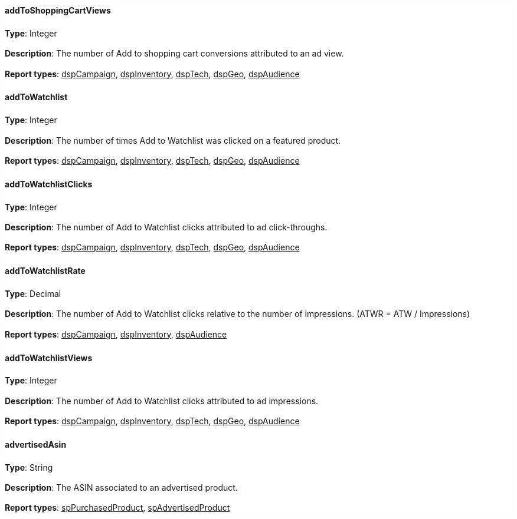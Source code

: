 #### addToShoppingCartViews

**Type**: Integer

**Description**: The number of Add to shopping cart conversions attributed to an ad view.

**Report types**: [dspCampaign](guides/reporting/v3/report-types/campaign), [dspInventory](guides/reporting/v3/report-types/inventory), [dspTech](guides/reporting/v3/report-types/tech), [dspGeo](guides/reporting/v3/report-types/geo), [dspAudience](guides/reporting/v3/report-types/audience)

#### addToWatchlist

**Type**: Integer

**Description**: The number of times Add to Watchlist was clicked on a featured product.

**Report types**: [dspCampaign](guides/reporting/v3/report-types/campaign), [dspInventory](guides/reporting/v3/report-types/inventory), [dspTech](guides/reporting/v3/report-types/tech), [dspGeo](guides/reporting/v3/report-types/geo), [dspAudience](guides/reporting/v3/report-types/audience)

#### addToWatchlistClicks

**Type**: Integer

**Description**: The number of Add to Watchlist clicks attributed to ad click-throughs.

**Report types**: [dspCampaign](guides/reporting/v3/report-types/campaign), [dspInventory](guides/reporting/v3/report-types/inventory), [dspTech](guides/reporting/v3/report-types/tech), [dspGeo](guides/reporting/v3/report-types/geo), [dspAudience](guides/reporting/v3/report-types/audience)

#### addToWatchlistRate

**Type**: Decimal

**Description**: The number of Add to Watchlist clicks relative to the number of impressions. (ATWR = ATW / Impressions)

**Report types**: [dspCampaign](guides/reporting/v3/report-types/campaign), [dspInventory](guides/reporting/v3/report-types/inventory), [dspAudience](guides/reporting/v3/report-types/audience)

#### addToWatchlistViews

**Type**: Integer

**Description**: The number of Add to Watchlist clicks attributed to ad impressions.

**Report types**: [dspCampaign](guides/reporting/v3/report-types/campaign), [dspInventory](guides/reporting/v3/report-types/inventory), [dspTech](guides/reporting/v3/report-types/tech), [dspGeo](guides/reporting/v3/report-types/geo), [dspAudience](guides/reporting/v3/report-types/audience)

#### advertisedAsin

**Type**: String

**Description**: The ASIN associated to an advertised product.

**Report types**: [spPurchasedProduct](guides/reporting/v3/report-types/purchased-product), [spAdvertisedProduct](guides/reporting/v3/report-types/advertised-product)
